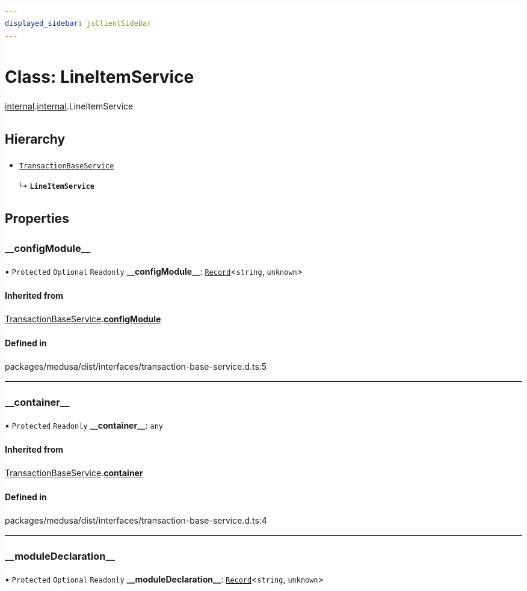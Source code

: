 ```yaml
---
displayed_sidebar: jsClientSidebar
---
```


# Class: LineItemService

[internal](../modules/internal-8.md).[internal](../modules/internal-8.internal.md).LineItemService

## Hierarchy

- [`TransactionBaseService`](internal-8.internal.TransactionBaseService.md)

  ↳ **`LineItemService`**

## Properties

### \_\_configModule\_\_

• `Protected` `Optional` `Readonly` **\_\_configModule\_\_**: [`Record`](../modules/internal.md#record)<`string`, `unknown`\>

#### Inherited from

[TransactionBaseService](internal-8.internal.TransactionBaseService.md).[__configModule__](internal-8.internal.TransactionBaseService.md#__configmodule__)

#### Defined in

packages/medusa/dist/interfaces/transaction-base-service.d.ts:5

___

### \_\_container\_\_

• `Protected` `Readonly` **\_\_container\_\_**: `any`

#### Inherited from

[TransactionBaseService](internal-8.internal.TransactionBaseService.md).[__container__](internal-8.internal.TransactionBaseService.md#__container__)

#### Defined in

packages/medusa/dist/interfaces/transaction-base-service.d.ts:4

___

### \_\_moduleDeclaration\_\_

• `Protected` `Optional` `Readonly` **\_\_moduleDeclaration\_\_**: [`Record`](../modules/internal.md#record)<`string`, `unknown`\>
